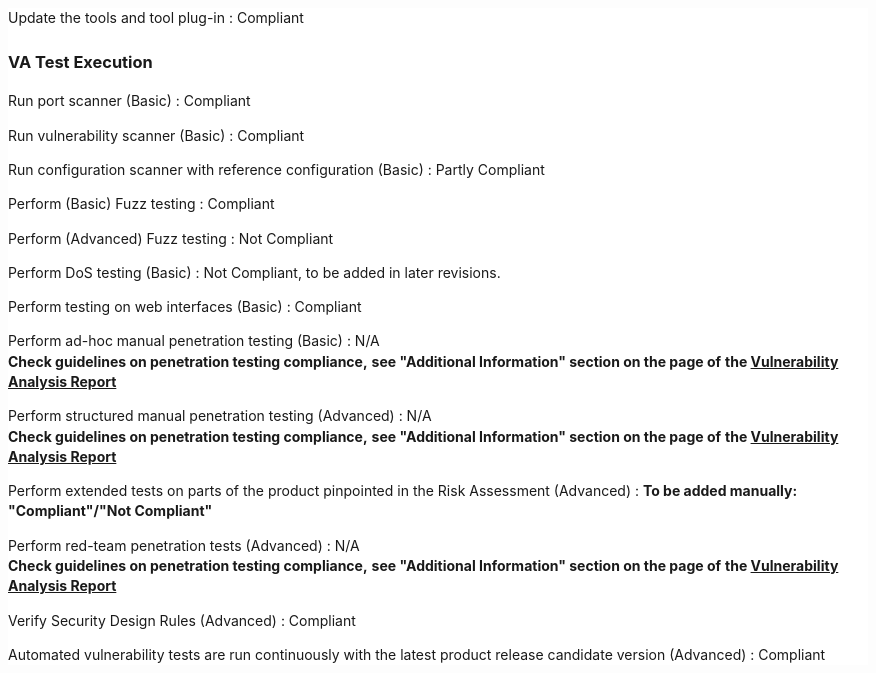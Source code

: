 Update the tools and tool plug-in
: Compliant

### VA Test Execution

Run port scanner (Basic)
: Compliant

Run vulnerability scanner (Basic)
: Compliant

Run configuration scanner with reference configuration (Basic)
: Partly Compliant

Perform (Basic) Fuzz testing
: Compliant

Perform (Advanced) Fuzz testing
: Not Compliant

Perform DoS testing (Basic)
: Not Compliant, to be added in later revisions.

Perform testing on web interfaces (Basic)
: Compliant

Perform ad-hoc manual penetration testing (Basic)
: N/A <br>
**Check guidelines on penetration testing compliance,**
**see "Additional Information" section on the page of**
**the [Vulnerability Analysis Report](https://eteamspace.internal.ericsson.com/pages/viewpage.action?pageId=1161856643)**

Perform structured manual penetration testing (Advanced)
: N/A <br>
**Check guidelines on penetration testing compliance,**
**see "Additional Information" section on the page of**
**the [Vulnerability Analysis Report](https://eteamspace.internal.ericsson.com/pages/viewpage.action?pageId=1161856643)**

Perform extended tests on parts of the product pinpointed in the Risk Assessment
(Advanced)
: **To be added manually: "Compliant"/"Not Compliant"**

Perform red-team penetration tests (Advanced)
: N/A<br>
**Check guidelines on penetration testing compliance,**
**see "Additional Information" section on the page of**
**the [Vulnerability Analysis Report](https://eteamspace.internal.ericsson.com/pages/viewpage.action?pageId=1161856643)**

Verify Security Design Rules (Advanced)
: Compliant

Automated vulnerability tests are run continuously with the latest product
release candidate version (Advanced)
: Compliant
